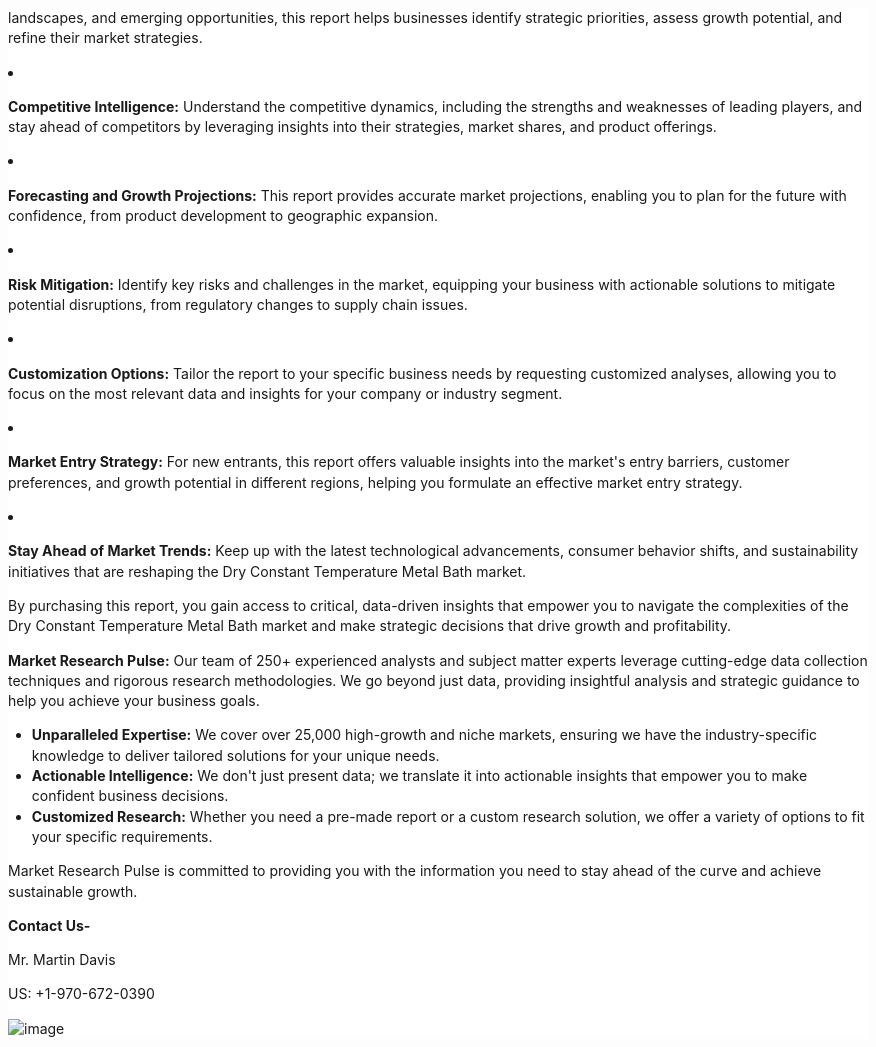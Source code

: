 landscapes, and emerging opportunities, this report helps businesses identify strategic priorities, assess growth potential, and refine their market strategies.</p></li><li><p><strong>Competitive Intelligence:</strong> Understand the competitive dynamics, including the strengths and weaknesses of leading players, and stay ahead of competitors by leveraging insights into their strategies, market shares, and product offerings.</p></li><li><p><strong>Forecasting and Growth Projections:</strong> This report provides accurate market projections, enabling you to plan for the future with confidence, from product development to geographic expansion.</p></li><li><p><strong>Risk Mitigation:</strong> Identify key risks and challenges in the market, equipping your business with actionable solutions to mitigate potential disruptions, from regulatory changes to supply chain issues.</p></li><li><p><strong>Customization Options:</strong> Tailor the report to your specific business needs by requesting customized analyses, allowing you to focus on the most relevant data and insights for your company or industry segment.</p></li><li><p><strong>Market Entry Strategy:</strong> For new entrants, this report offers valuable insights into the market's entry barriers, customer preferences, and growth potential in different regions, helping you formulate an effective market entry strategy.</p></li><li><p><strong>Stay Ahead of Market Trends:</strong> Keep up with the latest technological advancements, consumer behavior shifts, and sustainability initiatives that are reshaping the Dry Constant Temperature Metal Bath market.</p></li></ol><p>By purchasing this report, you gain access to critical, data-driven insights that empower you to navigate the complexities of the Dry Constant Temperature Metal Bath market and make strategic decisions that drive growth and profitability.</p><p><strong>Market Research Pulse:</strong>&nbsp;Our team of 250+ experienced analysts and subject matter experts leverage cutting-edge data collection techniques and rigorous research methodologies. We go beyond just data, providing insightful analysis and strategic guidance to help you achieve your business goals.</p><ul><li><strong>Unparalleled Expertise:</strong>&nbsp;We cover over 25,000 high-growth and niche markets, ensuring we have the industry-specific knowledge to deliver tailored solutions for your unique needs.</li><li><strong>Actionable Intelligence:</strong>&nbsp;We don't just present data; we translate it into actionable insights that empower you to make confident business decisions.</li><li><strong>Customized Research:</strong>&nbsp;Whether you need a pre-made report or a custom research solution, we offer a variety of options to fit your specific requirements.</li></ul><p>Market Research Pulse is committed to providing you with the information you need to stay ahead of the curve and achieve sustainable growth.</p><p><strong>Contact Us-</strong></p><p>Mr. Martin Davis</p><p>US: +1-970-672-0390</p>
![image](https://github.com/user-attachments/assets/8c22152e-cc96-40cf-8382-5f637aa42e06)
